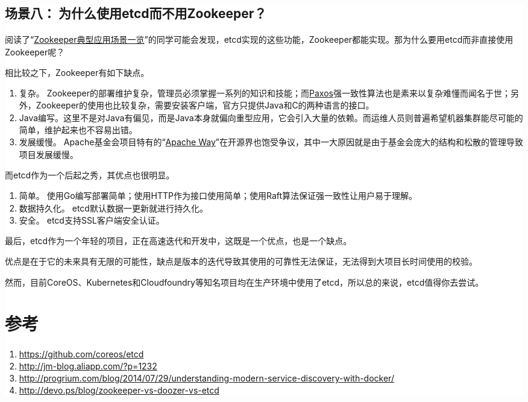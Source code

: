 ## 场景八： 为什么使用etcd而不用Zookeeper？

阅读了“[Zookeeper典型应用场景一览](http://jm-blog.aliapp.com/?p=1232)”的同学可能会发现，etcd实现的这些功能，Zookeeper都能实现。那为什么要用etcd而非直接使用Zookeeper呢？

相比较之下，Zookeeper有如下缺点。

1. 复杂。 Zookeeper的部署维护复杂，管理员必须掌握一系列的知识和技能；而[Paxos](http://)强一致性算法也是素来以复杂难懂而闻名于世；另外，Zookeeper的使用也比较复杂，需要安装客户端，官方只提供Java和C的两种语言的接口。
2. Java编写。这里不是对Java有偏见，而是Java本身就偏向重型应用，它会引入大量的依赖。而运维人员则普遍希望机器集群能尽可能的简单，维护起来也不容易出错。
3. 发展缓慢。 Apache基金会项目特有的“[Apache Way](http://www.infoworld.com/article/2612082/open-source-software/has-apache-lost-its-way-.html)”在开源界也饱受争议，其中一大原因就是由于基金会庞大的结构和松散的管理导致项目发展缓慢。

而etcd作为一个后起之秀，其优点也很明显。

1. 简单。 使用Go编写部署简单；使用HTTP作为接口使用简单；使用Raft算法保证强一致性让用户易于理解。
2. 数据持久化。 etcd默认数据一更新就进行持久化。
3. 安全。 etcd支持SSL客户端安全认证。

最后，etcd作为一个年轻的项目，正在高速迭代和开发中，这既是一个优点，也是一个缺点。

优点是在于它的未来具有无限的可能性，缺点是版本的迭代导致其使用的可靠性无法保证，无法得到大项目长时间使用的校验。

然而，目前CoreOS、Kubernetes和Cloudfoundry等知名项目均在生产环境中使用了etcd，所以总的来说，etcd值得你去尝试。

# 参考

1. https://github.com/coreos/etcd
2. http://jm-blog.aliapp.com/?p=1232
3. http://progrium.com/blog/2014/07/29/understanding-modern-service-discovery-with-docker/
4. http://devo.ps/blog/zookeeper-vs-doozer-vs-etcd
